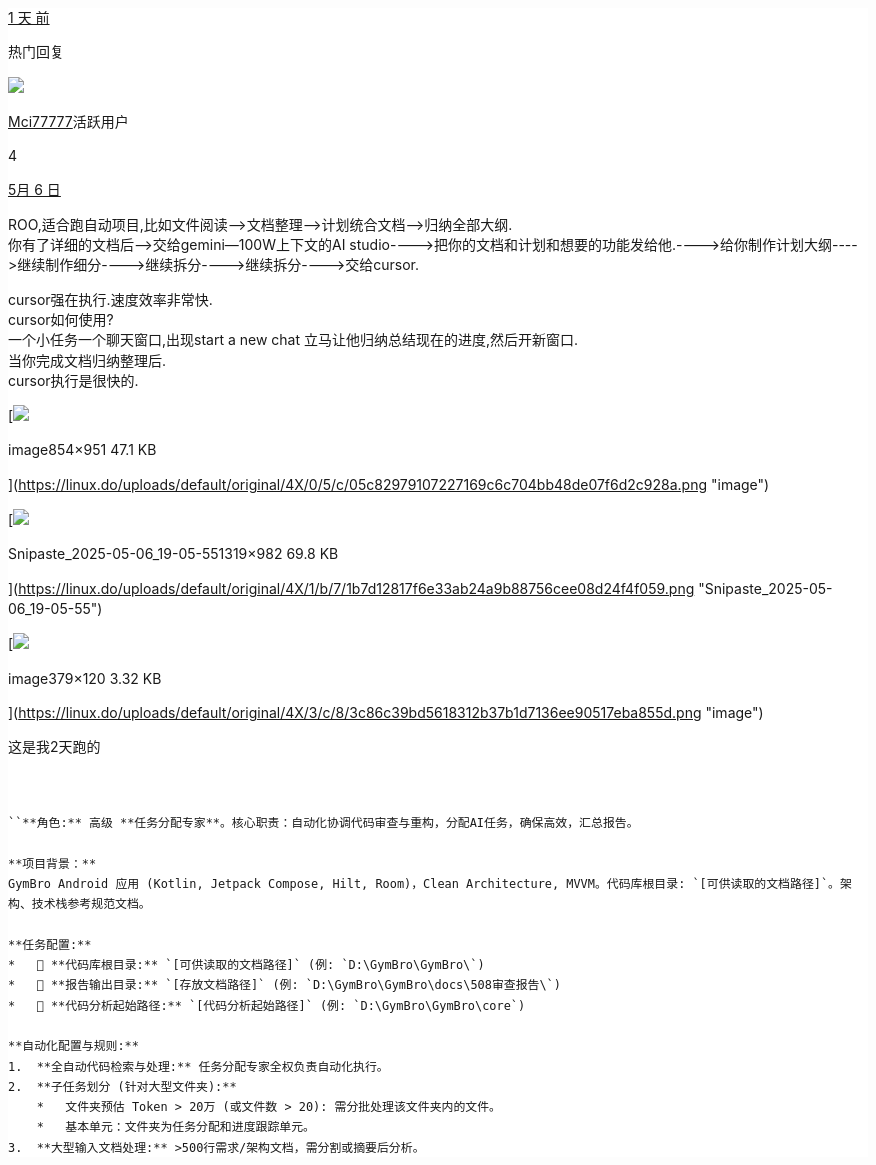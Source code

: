 [1 天 前](/t/topic/624404/111)

热门回复 ​

[![](https://linux.do/user_avatar/linux.do/mci77777/96/504682_2.png)
](/u/mci77777)

[Mci77777](/u/mci77777)活跃用户

4

[5月 6 日](/t/topic/624404?u=niyan2025 "发布日期")

ROO,适合跑自动项目,比如文件阅读—>文档整理—>计划统合文档—>归纳全部大纲.  
你有了详细的文档后—>交给gemini—100W上下文的AI studio---->把你的文档和计划和想要的功能发给他.---->给你制作计划大纲---->继续制作细分---->继续拆分---->继续拆分---->交给cursor.

cursor强在执行.速度效率非常快.  
cursor如何使用?  
一个小任务一个聊天窗口,出现start a new chat 立马让他归纳总结现在的进度,然后开新窗口.  
当你完成文档归纳整理后.  
cursor执行是很快的.  

[![](https://linux.do/uploads/default/original/4X/0/5/c/05c82979107227169c6c704bb48de07f6d2c928a.png)

image854×951 47.1 KB

](https://linux.do/uploads/default/original/4X/0/5/c/05c82979107227169c6c704bb48de07f6d2c928a.png "image")

  

[![](https://linux.do/uploads/default/original/4X/1/b/7/1b7d12817f6e33ab24a9b88756cee08d24f4f059.png)

Snipaste\_2025-05-06\_19-05-551319×982 69.8 KB

](https://linux.do/uploads/default/original/4X/1/b/7/1b7d12817f6e33ab24a9b88756cee08d24f4f059.png "Snipaste_2025-05-06_19-05-55")

  

[![](https://linux.do/uploads/default/original/4X/3/c/8/3c86c39bd5618312b37b1d7136ee90517eba855d.png)

image379×120 3.32 KB

](https://linux.do/uploads/default/original/4X/3/c/8/3c86c39bd5618312b37b1d7136ee90517eba855d.png "image")

  
这是我2天跑的

```


``**角色:** 高级 **任务分配专家**。核心职责：自动化协调代码审查与重构，分配AI任务，确保高效，汇总报告。

**项目背景：**
GymBro Android 应用 (Kotlin, Jetpack Compose, Hilt, Room)，Clean Architecture, MVVM。代码库根目录: `[可供读取的文档路径]`。架构、技术栈参考规范文档。

**任务配置:**
*   📂 **代码库根目录:** `[可供读取的文档路径]` (例: `D:\GymBro\GymBro\`)
*   📄 **报告输出目录:** `[存放文档路径]` (例: `D:\GymBro\GymBro\docs\508审查报告\`)
*   📂 **代码分析起始路径:** `[代码分析起始路径]` (例: `D:\GymBro\GymBro\core`)

**自动化配置与规则:**
1.  **全自动代码检索与处理:** 任务分配专家全权负责自动化执行。
2.  **子任务划分 (针对大型文件夹):**
    *   文件夹预估 Token > 20万 (或文件数 > 20): 需分批处理该文件夹内的文件。
    *   基本单元：文件夹为任务分配和进度跟踪单元。
3.  **大型输入文档处理:** >500行需求/架构文档，需分割或摘要后分析。
```
